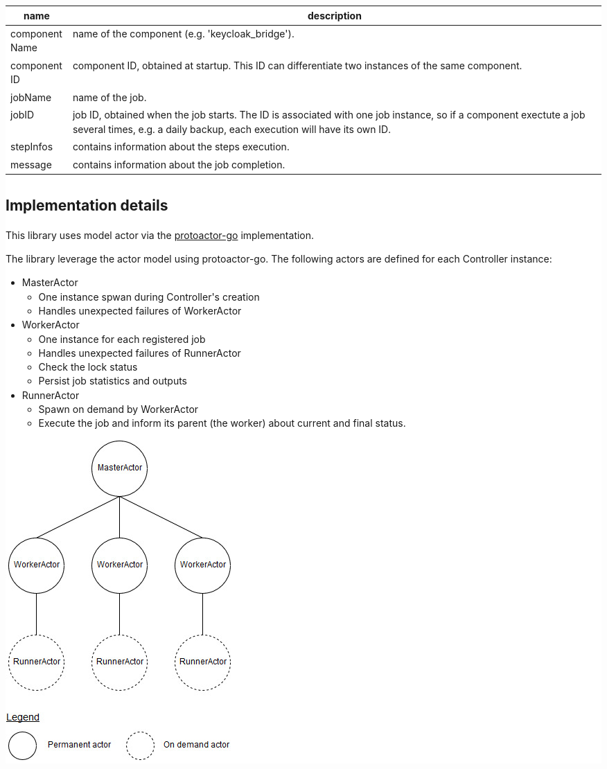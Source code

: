 name | description
--- | ---
componentName | name of the component (e.g. 'keycloak_bridge').
componentID | component ID, obtained at startup. This ID can differentiate two instances of the same component.
jobName | name of the job.
jobID | job ID, obtained when the job starts. The ID is associated with one job instance, so if a component exectute a job several times, e.g. a daily backup, each execution will have its own ID.
stepInfos | contains information about the steps execution.
message | contains information about the job completion.

## Implementation details

This library uses model actor via the [protoactor-go](https://github.com/AsynkronIT/protoactor-go) implementation.

The library leverage the actor model using protoactor-go.
The following actors are defined for each Controller instance:

* MasterActor
  * One instance spwan during Controller's creation
  * Handles unexpected failures of WorkerActor
* WorkerActor
  * One instance for each registered job
  * Handles unexpected failures of RunnerActor
  * Check the lock status
  * Persist job statistics and outputs
* RunnerActor
  * Spawn on demand by WorkerActor
  * Execute the job and inform its parent (the worker) about current and final status.

![flow](docs/flow.jpg)

